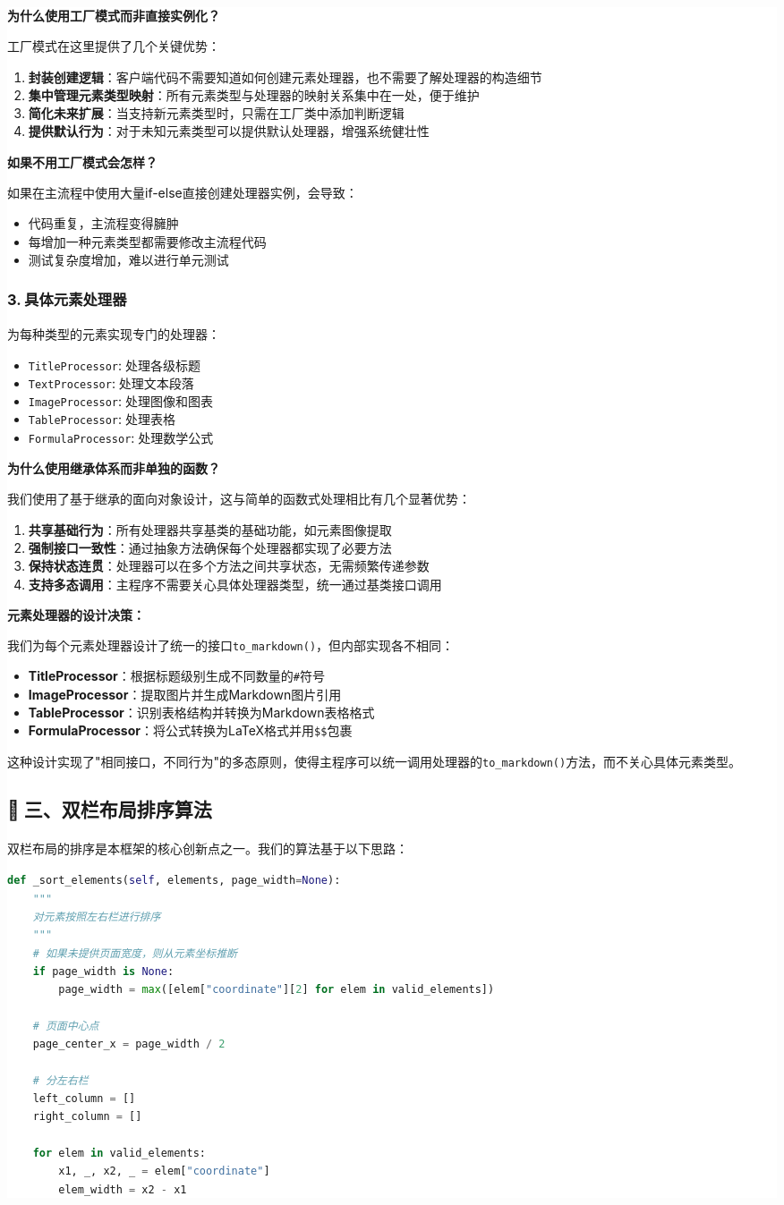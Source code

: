 **为什么使用工厂模式而非直接实例化？**

工厂模式在这里提供了几个关键优势：

1. **封装创建逻辑**：客户端代码不需要知道如何创建元素处理器，也不需要了解处理器的构造细节
2. **集中管理元素类型映射**：所有元素类型与处理器的映射关系集中在一处，便于维护
3. **简化未来扩展**：当支持新元素类型时，只需在工厂类中添加判断逻辑
4. **提供默认行为**：对于未知元素类型可以提供默认处理器，增强系统健壮性

**如果不用工厂模式会怎样？**

如果在主流程中使用大量if-else直接创建处理器实例，会导致：

- 代码重复，主流程变得臃肿
- 每增加一种元素类型都需要修改主流程代码
- 测试复杂度增加，难以进行单元测试

### 3. 具体元素处理器

为每种类型的元素实现专门的处理器：

- `TitleProcessor`: 处理各级标题
- `TextProcessor`: 处理文本段落
- `ImageProcessor`: 处理图像和图表
- `TableProcessor`: 处理表格
- `FormulaProcessor`: 处理数学公式

**为什么使用继承体系而非单独的函数？**

我们使用了基于继承的面向对象设计，这与简单的函数式处理相比有几个显著优势：

1. **共享基础行为**：所有处理器共享基类的基础功能，如元素图像提取
2. **强制接口一致性**：通过抽象方法确保每个处理器都实现了必要方法
3. **保持状态连贯**：处理器可以在多个方法之间共享状态，无需频繁传递参数
4. **支持多态调用**：主程序不需要关心具体处理器类型，统一通过基类接口调用

**元素处理器的设计决策：**

我们为每个元素处理器设计了统一的接口`to_markdown()`，但内部实现各不相同：

- **TitleProcessor**：根据标题级别生成不同数量的`#`符号
- **ImageProcessor**：提取图片并生成Markdown图片引用
- **TableProcessor**：识别表格结构并转换为Markdown表格格式
- **FormulaProcessor**：将公式转换为LaTeX格式并用`$$`包裹

这种设计实现了"相同接口，不同行为"的多态原则，使得主程序可以统一调用处理器的`to_markdown()`方法，而不关心具体元素类型。

## 🔄 三、双栏布局排序算法

双栏布局的排序是本框架的核心创新点之一。我们的算法基于以下思路：

```python
def _sort_elements(self, elements, page_width=None):
    """
    对元素按照左右栏进行排序
    """
    # 如果未提供页面宽度，则从元素坐标推断
    if page_width is None:
        page_width = max([elem["coordinate"][2] for elem in valid_elements])
    
    # 页面中心点
    page_center_x = page_width / 2
    
    # 分左右栏
    left_column = []
    right_column = []
    
    for elem in valid_elements:
        x1, _, x2, _ = elem["coordinate"]
        elem_width = x2 - x1
```